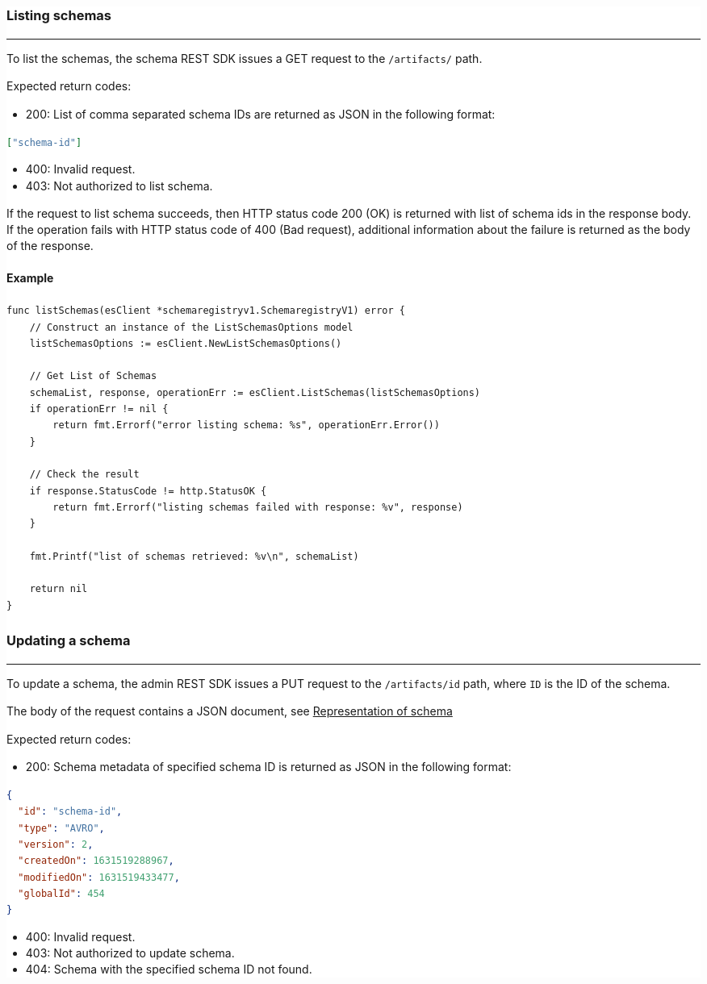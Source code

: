 ### Listing schemas
---
To list the schemas, the schema REST SDK issues a GET request to the `/artifacts/` path.

Expected return codes:
- 200: List of comma separated schema IDs are returned as JSON in the following format:
```json
["schema-id"]
```
- 400: Invalid request.
- 403: Not authorized to list schema.

If the request to list schema succeeds, then HTTP status code 200 (OK) is returned with list of schema ids in the response body. If the operation fails with HTTP status code of 400 (Bad request), additional information about the failure is returned as the body of the response.

#### Example
```golang
func listSchemas(esClient *schemaregistryv1.SchemaregistryV1) error {
	// Construct an instance of the ListSchemasOptions model
	listSchemasOptions := esClient.NewListSchemasOptions()

	// Get List of Schemas
	schemaList, response, operationErr := esClient.ListSchemas(listSchemasOptions)
	if operationErr != nil {
		return fmt.Errorf("error listing schema: %s", operationErr.Error())
	}

	// Check the result
	if response.StatusCode != http.StatusOK {
		return fmt.Errorf("listing schemas failed with response: %v", response)
	}

	fmt.Printf("list of schemas retrieved: %v\n", schemaList)

	return nil
}

```

### Updating a schema
---
To update a schema, the admin REST SDK issues a PUT request to the `/artifacts/id` path, where `ID` is the ID of the schema.

The body of the request contains a JSON document, see [Representation of schema](#representation-of-schema)

Expected return codes:
- 200: Schema metadata of specified schema ID is returned as JSON in the following format:
```json
{
  "id": "schema-id",
  "type": "AVRO",
  "version": 2,
  "createdOn": 1631519288967,
  "modifiedOn": 1631519433477,
  "globalId": 454
}
```
- 400: Invalid request.
- 403: Not authorized to update schema.
- 404: Schema with the specified schema ID not found.
